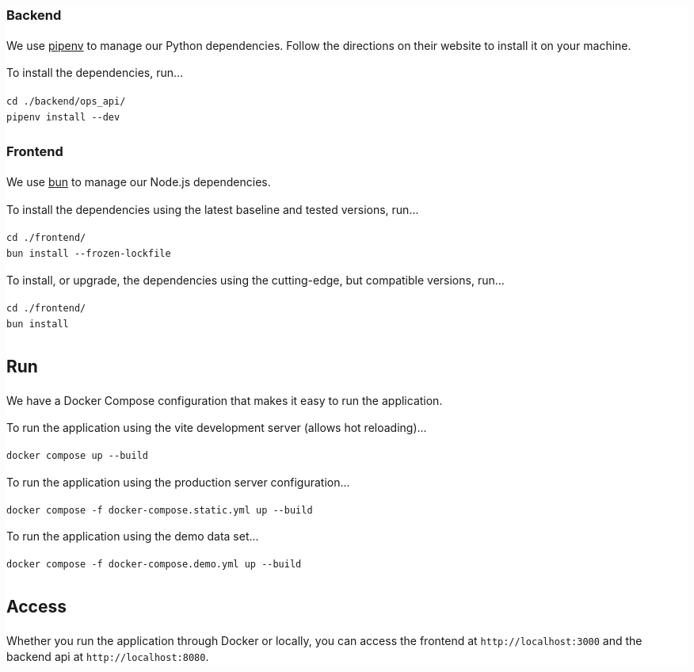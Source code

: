 ### Backend

We use [pipenv](https://pipenv.pypa.io) to manage our Python dependencies. Follow the directions on their website to
install it on your machine.

To install the dependencies, run...

```shell
cd ./backend/ops_api/
pipenv install --dev
```

### Frontend

We use [bun](https://bun.sh/docs) to manage our Node.js dependencies.

To install the dependencies using the latest baseline and tested versions, run...

```shell
cd ./frontend/
bun install --frozen-lockfile
```

To install, or upgrade, the dependencies using the cutting-edge, but compatible versions, run...

```shell
cd ./frontend/
bun install
```

## Run

We have a Docker Compose configuration that makes it easy to run the application.

To run the application using the vite development server (allows hot reloading)...

```shell
docker compose up --build
```

To run the application using the production server configuration...

```shell
docker compose -f docker-compose.static.yml up --build
````

To run the application using the demo data set...

```shell
docker compose -f docker-compose.demo.yml up --build
```


## Access

Whether you run the application through Docker or locally, you can access the frontend at `http://localhost:3000` and
the backend api at `http://localhost:8080`.
